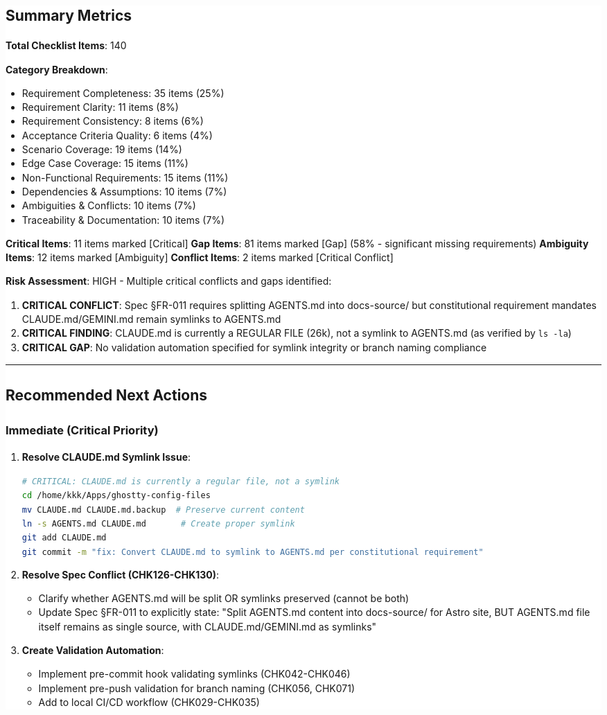 ## Summary Metrics

**Total Checklist Items**: 140

**Category Breakdown**:
- Requirement Completeness: 35 items (25%)
- Requirement Clarity: 11 items (8%)
- Requirement Consistency: 8 items (6%)
- Acceptance Criteria Quality: 6 items (4%)
- Scenario Coverage: 19 items (14%)
- Edge Case Coverage: 15 items (11%)
- Non-Functional Requirements: 15 items (11%)
- Dependencies & Assumptions: 10 items (7%)
- Ambiguities & Conflicts: 10 items (7%)
- Traceability & Documentation: 10 items (7%)

**Critical Items**: 11 items marked [Critical]
**Gap Items**: 81 items marked [Gap] (58% - significant missing requirements)
**Ambiguity Items**: 12 items marked [Ambiguity]
**Conflict Items**: 2 items marked [Critical Conflict]

**Risk Assessment**: HIGH - Multiple critical conflicts and gaps identified:
1. **CRITICAL CONFLICT**: Spec §FR-011 requires splitting AGENTS.md into docs-source/ but constitutional requirement mandates CLAUDE.md/GEMINI.md remain symlinks to AGENTS.md
2. **CRITICAL FINDING**: CLAUDE.md is currently a REGULAR FILE (26k), not a symlink to AGENTS.md (as verified by `ls -la`)
3. **CRITICAL GAP**: No validation automation specified for symlink integrity or branch naming compliance

---

## Recommended Next Actions

### Immediate (Critical Priority)

1. **Resolve CLAUDE.md Symlink Issue**:
   ```bash
   # CRITICAL: CLAUDE.md is currently a regular file, not a symlink
   cd /home/kkk/Apps/ghostty-config-files
   mv CLAUDE.md CLAUDE.md.backup  # Preserve current content
   ln -s AGENTS.md CLAUDE.md       # Create proper symlink
   git add CLAUDE.md
   git commit -m "fix: Convert CLAUDE.md to symlink to AGENTS.md per constitutional requirement"
   ```

2. **Resolve Spec Conflict (CHK126-CHK130)**:
   - Clarify whether AGENTS.md will be split OR symlinks preserved (cannot be both)
   - Update Spec §FR-011 to explicitly state: "Split AGENTS.md content into docs-source/ for Astro site, BUT AGENTS.md file itself remains as single source, with CLAUDE.md/GEMINI.md as symlinks"

3. **Create Validation Automation**:
   - Implement pre-commit hook validating symlinks (CHK042-CHK046)
   - Implement pre-push validation for branch naming (CHK056, CHK071)
   - Add to local CI/CD workflow (CHK029-CHK035)
